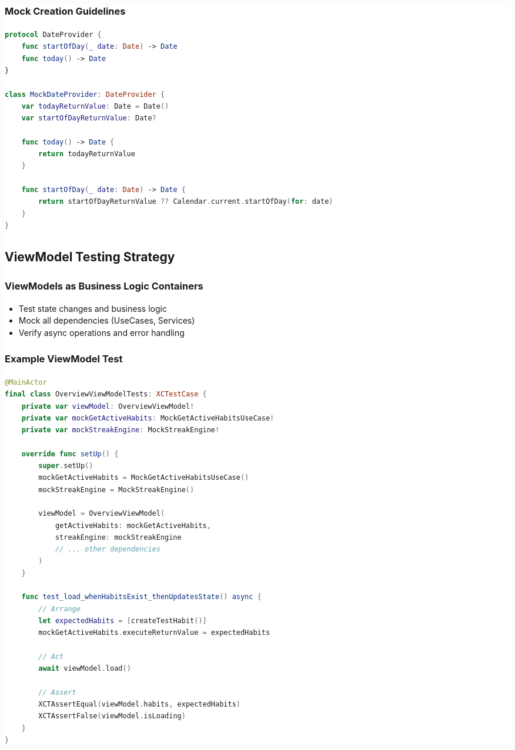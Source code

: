 ### Mock Creation Guidelines
```swift
protocol DateProvider {
    func startOfDay(_ date: Date) -> Date
    func today() -> Date
}

class MockDateProvider: DateProvider {
    var todayReturnValue: Date = Date()
    var startOfDayReturnValue: Date?
    
    func today() -> Date {
        return todayReturnValue
    }
    
    func startOfDay(_ date: Date) -> Date {
        return startOfDayReturnValue ?? Calendar.current.startOfDay(for: date)
    }
}
```

## ViewModel Testing Strategy

### ViewModels as Business Logic Containers
- Test state changes and business logic
- Mock all dependencies (UseCases, Services)
- Verify async operations and error handling

### Example ViewModel Test
```swift
@MainActor
final class OverviewViewModelTests: XCTestCase {
    private var viewModel: OverviewViewModel!
    private var mockGetActiveHabits: MockGetActiveHabitsUseCase!
    private var mockStreakEngine: MockStreakEngine!
    
    override func setUp() {
        super.setUp()
        mockGetActiveHabits = MockGetActiveHabitsUseCase()
        mockStreakEngine = MockStreakEngine()
        
        viewModel = OverviewViewModel(
            getActiveHabits: mockGetActiveHabits,
            streakEngine: mockStreakEngine
            // ... other dependencies
        )
    }
    
    func test_load_whenHabitsExist_thenUpdatesState() async {
        // Arrange
        let expectedHabits = [createTestHabit()]
        mockGetActiveHabits.executeReturnValue = expectedHabits
        
        // Act
        await viewModel.load()
        
        // Assert
        XCTAssertEqual(viewModel.habits, expectedHabits)
        XCTAssertFalse(viewModel.isLoading)
    }
}
```
